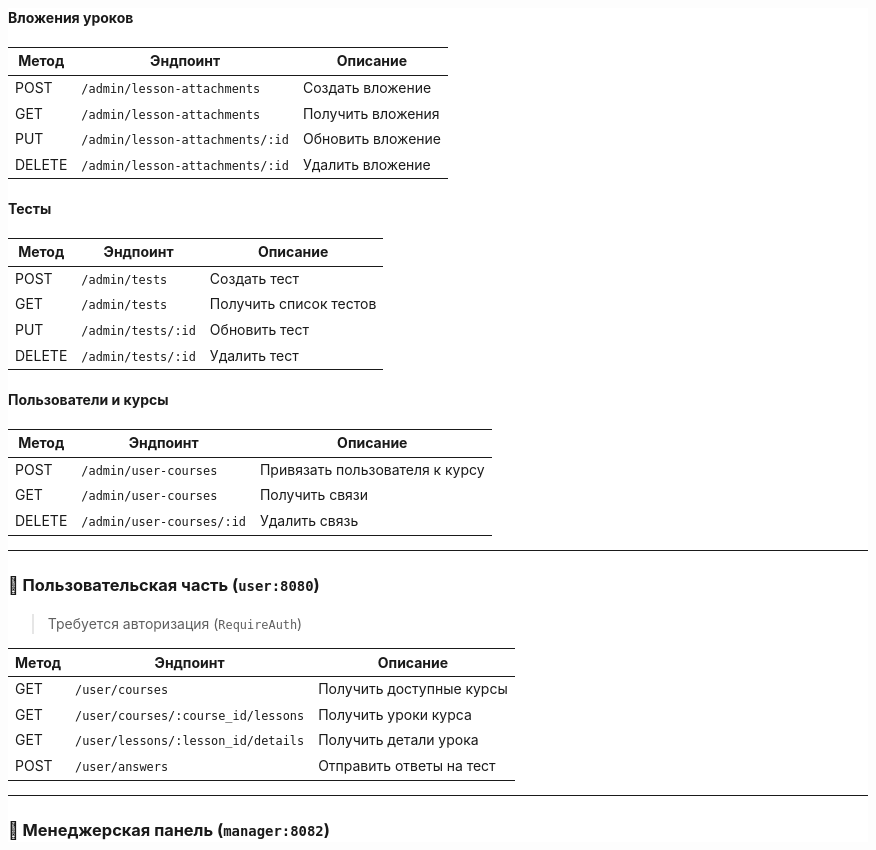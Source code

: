 #### Вложения уроков

| Метод | Эндпоинт                          | Описание              |
|-------|-----------------------------------|------------------------|
| POST  | `/admin/lesson-attachments`       | Создать вложение       |
| GET   | `/admin/lesson-attachments`       | Получить вложения      |
| PUT   | `/admin/lesson-attachments/:id`   | Обновить вложение      |
| DELETE| `/admin/lesson-attachments/:id`   | Удалить вложение       |

#### Тесты

| Метод | Эндпоинт              | Описание               |
|-------|------------------------|-------------------------|
| POST  | `/admin/tests`         | Создать тест            |
| GET   | `/admin/tests`         | Получить список тестов  |
| PUT   | `/admin/tests/:id`     | Обновить тест           |
| DELETE| `/admin/tests/:id`     | Удалить тест            |

#### Пользователи и курсы

| Метод | Эндпоинт                    | Описание                          |
|-------|------------------------------|------------------------------------|
| POST  | `/admin/user-courses`        | Привязать пользователя к курсу    |
| GET   | `/admin/user-courses`        | Получить связи                    |
| DELETE| `/admin/user-courses/:id`    | Удалить связь                     |

---

### 👤 Пользовательская часть (`user:8080`)

> Требуется авторизация (`RequireAuth`)

| Метод | Эндпоинт                                       | Описание                                   |
|-------|------------------------------------------------|---------------------------------------------|
| GET   | `/user/courses`                                | Получить доступные курсы                   |
| GET   | `/user/courses/:course_id/lessons`             | Получить уроки курса                       |
| GET   | `/user/lessons/:lesson_id/details`             | Получить детали урока                      |
| POST  | `/user/answers`                                | Отправить ответы на тест                   |

---

### 👥 Менеджерская панель (`manager:8082`)
